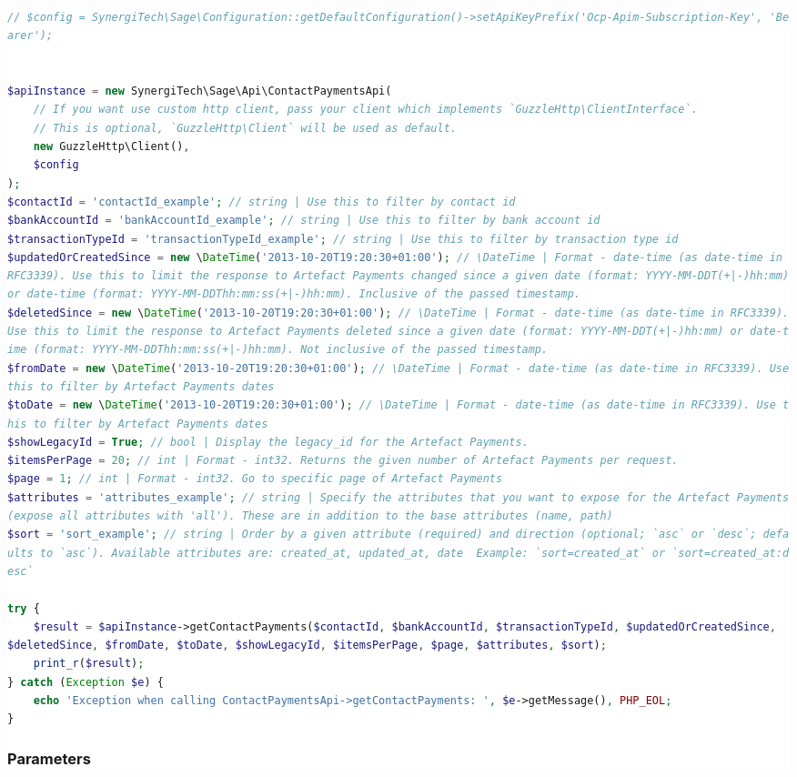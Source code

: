 ```php
// $config = SynergiTech\Sage\Configuration::getDefaultConfiguration()->setApiKeyPrefix('Ocp-Apim-Subscription-Key', 'Bearer');


$apiInstance = new SynergiTech\Sage\Api\ContactPaymentsApi(
    // If you want use custom http client, pass your client which implements `GuzzleHttp\ClientInterface`.
    // This is optional, `GuzzleHttp\Client` will be used as default.
    new GuzzleHttp\Client(),
    $config
);
$contactId = 'contactId_example'; // string | Use this to filter by contact id
$bankAccountId = 'bankAccountId_example'; // string | Use this to filter by bank account id
$transactionTypeId = 'transactionTypeId_example'; // string | Use this to filter by transaction type id
$updatedOrCreatedSince = new \DateTime('2013-10-20T19:20:30+01:00'); // \DateTime | Format - date-time (as date-time in RFC3339). Use this to limit the response to Artefact Payments changed since a given date (format: YYYY-MM-DDT(+|-)hh:mm) or date-time (format: YYYY-MM-DDThh:mm:ss(+|-)hh:mm). Inclusive of the passed timestamp.
$deletedSince = new \DateTime('2013-10-20T19:20:30+01:00'); // \DateTime | Format - date-time (as date-time in RFC3339). Use this to limit the response to Artefact Payments deleted since a given date (format: YYYY-MM-DDT(+|-)hh:mm) or date-time (format: YYYY-MM-DDThh:mm:ss(+|-)hh:mm). Not inclusive of the passed timestamp.
$fromDate = new \DateTime('2013-10-20T19:20:30+01:00'); // \DateTime | Format - date-time (as date-time in RFC3339). Use this to filter by Artefact Payments dates
$toDate = new \DateTime('2013-10-20T19:20:30+01:00'); // \DateTime | Format - date-time (as date-time in RFC3339). Use this to filter by Artefact Payments dates
$showLegacyId = True; // bool | Display the legacy_id for the Artefact Payments.
$itemsPerPage = 20; // int | Format - int32. Returns the given number of Artefact Payments per request.
$page = 1; // int | Format - int32. Go to specific page of Artefact Payments
$attributes = 'attributes_example'; // string | Specify the attributes that you want to expose for the Artefact Payments (expose all attributes with 'all'). These are in addition to the base attributes (name, path)
$sort = 'sort_example'; // string | Order by a given attribute (required) and direction (optional; `asc` or `desc`; defaults to `asc`). Available attributes are: created_at, updated_at, date  Example: `sort=created_at` or `sort=created_at:desc`

try {
    $result = $apiInstance->getContactPayments($contactId, $bankAccountId, $transactionTypeId, $updatedOrCreatedSince, $deletedSince, $fromDate, $toDate, $showLegacyId, $itemsPerPage, $page, $attributes, $sort);
    print_r($result);
} catch (Exception $e) {
    echo 'Exception when calling ContactPaymentsApi->getContactPayments: ', $e->getMessage(), PHP_EOL;
}
```

### Parameters
